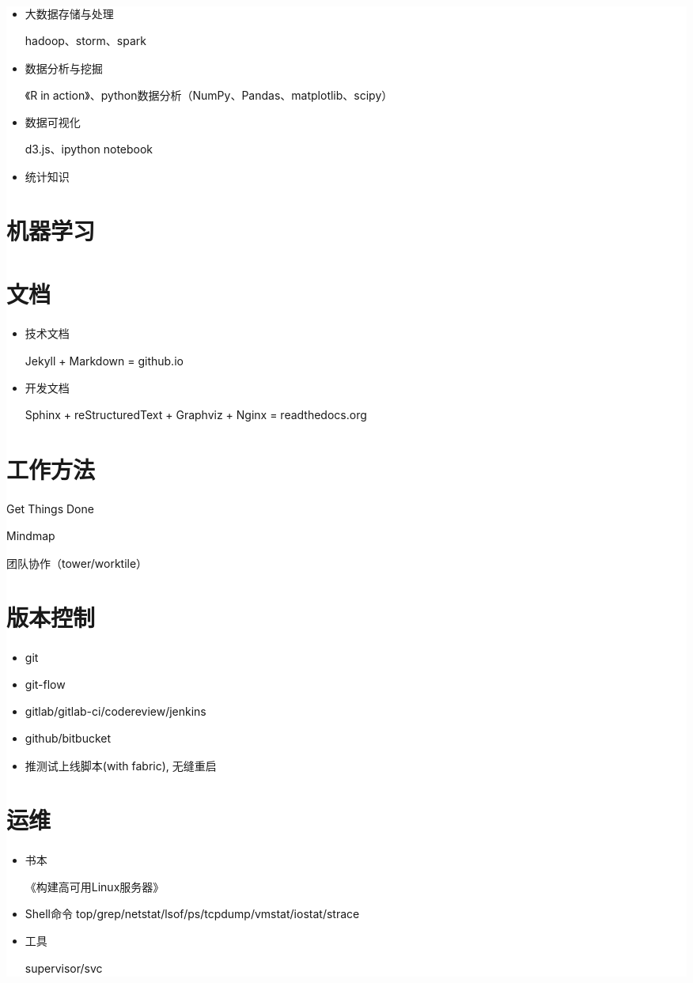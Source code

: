 * 大数据存储与处理

	hadoop、storm、spark

* 数据分析与挖掘
	
	《R in action》、python数据分析（NumPy、Pandas、matplotlib、scipy）

* 数据可视化
	
	d3.js、ipython notebook

* 统计知识

机器学习
=======



文档
====
* 技术文档

	Jekyll + Markdown = github.io

* 开发文档

	Sphinx + reStructuredText + Graphviz + Nginx = readthedocs.org

工作方法
=======
Get Things Done

Mindmap

团队协作（tower/worktile）


版本控制
=======

* git

* git-flow

* gitlab/gitlab-ci/codereview/jenkins

* github/bitbucket

* 推测试上线脚本(with fabric), 无缝重启

运维
====
* 书本

  《构建高可用Linux服务器》

* Shell命令
    top/grep/netstat/lsof/ps/tcpdump/vmstat/iostat/strace

* 工具

	supervisor/svc
